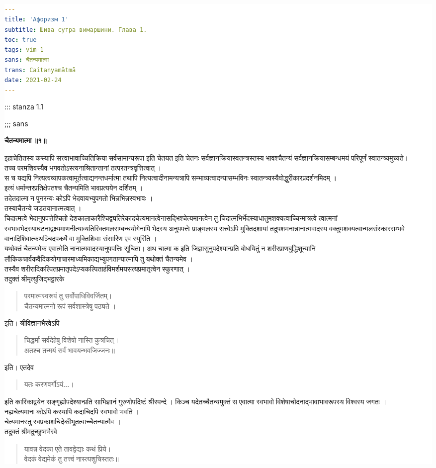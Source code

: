 ```yaml
---
title: 'Афоризм 1'
subtitle: Шива сутра вимаршини. Глава 1.
toc: true
tags: vim-1
sans: चैतन्यमात्मा
trans: Caitanyamātmā
date: 2021-02-24
---
```


::: stanza 1.1

;;; sans

**चैतन्यमात्मा ॥१॥**   


इहाचेतितस्य कस्यापि सत्त्वाभावाच्चितिक्रिया सर्वसामान्यरूपा इति चेतयत इति चेतनः सर्वज्ञानक्रियास्वतन्त्रस्तस्य भावश्चैतन्यं सर्वज्ञानक्रियासम्बन्धमयं परिपूर्णं स्वातन्त्र्यमुच्यते।     
तच्च परमशिवस्यैव भगवतोऽस्त्यनाश्रितान्तानां तत्परतन्त्रवृत्तित्वात् ।     
स च यद्यपि नित्यत्वव्यापकत्वामूर्तत्वाद्यनन्तधर्मात्मा तथापि नित्यत्वादीनामन्यत्रापि सम्भाव्यत्वादन्यासम्भविनः स्वातन्त्र्यस्यैवोद्धुरीकारप्रदर्शनमिदम् ।       
इत्यं धर्मान्तरप्रतिक्षेपतश्च चैतन्यमिति भावप्रत्ययेन दर्शितम् ।    
तदेतदात्मा न पुनरन्यः कोऽपि भेदवायभ्युपगतो भिन्नभिन्नस्वभावः ।    
तस्याचैतन्ये जडतयानात्मत्वात् ।     
चिदात्मत्वे भेदानुपपत्तेश्चितो देशकालाकारैश्चिद्व्यतिरेकादचेत्यमानत्वेनासद्भिश्चेत्यमानत्वेन तु चिदात्मभिर्भेदस्याधातुमशक्यत्वाच्चिन्मात्रत्वे त्वात्मनां स्वभावभेदस्याघटनाद्वक्ष्यमाणनीत्याव्यतिरिक्तमलसम्बन्धयोगेनापि भेदस्य अनुपपत्तेः प्राङ्मलस्य सत्त्वेऽपि मुक्तिदशायां तदुपशमनान्नानात्मवादस्य वक्तुमशक्यत्वान्मलसंस्कारसम्भवे वानादिशिवात्कथञ्चिदपकर्षे वा मुक्तिशिवाः संसारिण एव स्युरिति ।     
यथोक्तं चैतन्यमेक एवात्मेति नानात्मवादस्यानुपपत्तिः सूचिता। अथ चात्मा क इति जिज्ञासुनुपदेश्यान्प्रति बोधयितुं न शरीरप्राणबुद्धिशून्यानि लौकिकचार्वकवैदिकयोगाचारमाध्यमिकाद्यभ्युपगतान्यात्मापि तु यथोक्तं चैतन्यमेव ।    
तस्यैव शरीरादिकल्पितप्रमातृपदेऽप्यकल्पिताहंविमर्शमयसत्यप्रमातृत्वेन स्फुरणात् ।      
तदुक्तं श्रीमृत्युजिद्भट्टारके 

>परमात्मस्वरूपं तु सर्वोपाधिविवर्जितम्।   
चैतन्यमात्मनो रूपं सर्वशास्त्रेषु पठ्यते । 

इति। श्रीविज्ञानभैरवेऽपि 

>चिद्धर्मा सर्वदेहेषु विशेषो नास्ति कुत्रचित्।   
अतश्च तन्मयं सर्वं भावयन्भवजिज्जनः॥   

इति। एतदेव 

>यतः करणवर्गोऽयं...। 

इति कारिकाद्वयेन सङ्गृह्योपदेश्यान्प्रति साभिज्ञानं गुरुणोपदिष्टं श्रीस्पन्दे ।
किञ्च यदेतच्चैतन्यमुक्तं स एवात्मा स्वभावो विशेषाचोदनाद्भावाभावरूपस्य विश्वस्य जगतः ।     
नह्यचेत्यमानः कोऽपि कस्यापि कदाचिदपि स्वभावो भवति ।     
चेत्यमानस्तु स्वप्रकाशचिदेकीभूतत्वाच्चैतन्यात्मैव ।     
तदुक्तं श्रीमदुच्छुष्मभैरवे 

>यावन्न वेदका एते तावद्वेद्याः कथं प्रिये।   
वेदकं वेद्यमेकं तु तत्त्वं नास्त्यशुचिस्ततः॥
